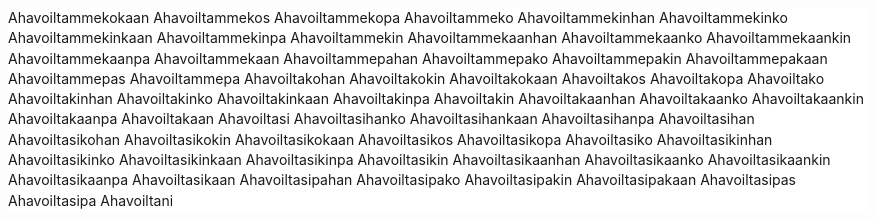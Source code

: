 Ahavoiltammekokaan
Ahavoiltammekos
Ahavoiltammekopa
Ahavoiltammeko
Ahavoiltammekinhan
Ahavoiltammekinko
Ahavoiltammekinkaan
Ahavoiltammekinpa
Ahavoiltammekin
Ahavoiltammekaanhan
Ahavoiltammekaanko
Ahavoiltammekaankin
Ahavoiltammekaanpa
Ahavoiltammekaan
Ahavoiltammepahan
Ahavoiltammepako
Ahavoiltammepakin
Ahavoiltammepakaan
Ahavoiltammepas
Ahavoiltammepa
Ahavoiltakohan
Ahavoiltakokin
Ahavoiltakokaan
Ahavoiltakos
Ahavoiltakopa
Ahavoiltako
Ahavoiltakinhan
Ahavoiltakinko
Ahavoiltakinkaan
Ahavoiltakinpa
Ahavoiltakin
Ahavoiltakaanhan
Ahavoiltakaanko
Ahavoiltakaankin
Ahavoiltakaanpa
Ahavoiltakaan
Ahavoiltasi
Ahavoiltasihanko
Ahavoiltasihankaan
Ahavoiltasihanpa
Ahavoiltasihan
Ahavoiltasikohan
Ahavoiltasikokin
Ahavoiltasikokaan
Ahavoiltasikos
Ahavoiltasikopa
Ahavoiltasiko
Ahavoiltasikinhan
Ahavoiltasikinko
Ahavoiltasikinkaan
Ahavoiltasikinpa
Ahavoiltasikin
Ahavoiltasikaanhan
Ahavoiltasikaanko
Ahavoiltasikaankin
Ahavoiltasikaanpa
Ahavoiltasikaan
Ahavoiltasipahan
Ahavoiltasipako
Ahavoiltasipakin
Ahavoiltasipakaan
Ahavoiltasipas
Ahavoiltasipa
Ahavoiltani
